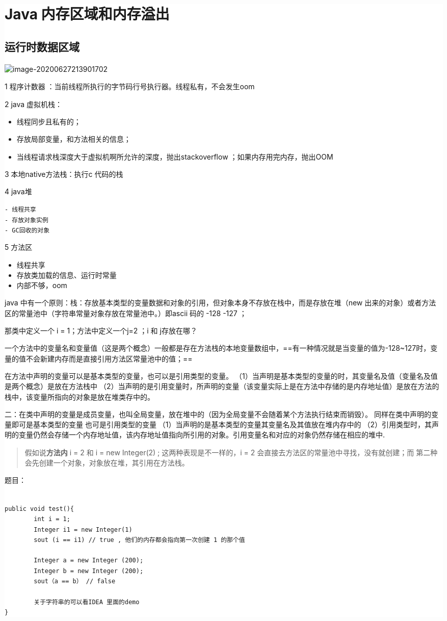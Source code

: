 # Java 内存区域和内存溢出

## 运行时数据区域

![image-20200627213901702](https://tva1.sinaimg.cn/large/007S8ZIlgy1gg76f6p852j31400u04qp.jpg)

1 程序计数器 ：当前线程所执行的字节码行号执行器。线程私有，不会发生oom

2 java 虚拟机栈：

- 线程同步且私有的；

- 存放局部变量，和方法相关的信息；
- 当线程请求栈深度大于虚拟机啊所允许的深度，抛出stackoverflow ；如果内存用完内存，抛出OOM

3 本地native方法栈：执行c 代码的栈

4 java堆

	- 线程共享
	- 存放对象实例
	- GC回收的对象

5 方法区

- 线程共享
- 存放类加载的信息、运行时常量
- 内部不够，oom



java 中有一个原则：栈：存放基本类型的变量数据和对象的引用，但对象本身不存放在栈中，而是存放在堆（new 出来的对象）或者方法区的常量池中（字符串常量对象存放在常量池中。）即ascii 码的 -128 -127 ；

那类中定义一个 i = 1；方法中定义一个j=2 ；i 和 j存放在哪？ 

一个方法中的变量名和变量值（这是两个概念）一般都是存在方法栈的本地变量数组中，==有一种情况就是当变量的值为-128~127时，变量的值不会新建内存而是直接引用方法区常量池中的值；==

在方法中声明的变量可以是基本类型的变量，也可以是引用类型的变量。
（1）当声明是基本类型的变量的时，其变量名及值（变量名及值是两个概念）是放在方法栈中
（2）当声明的是引用变量时，所声明的变量（该变量实际上是在方法中存储的是内存地址值）是放在方法的栈中，该变量所指向的对象是放在堆类存中的。

二：在类中声明的变量是成员变量，也叫全局变量，放在堆中的（因为全局变量不会随着某个方法执行结束而销毁）。
同样在类中声明的变量即可是基本类型的变量 也可是引用类型的变量
（1）当声明的是基本类型的变量其变量名及其值放在堆内存中的
（2）引用类型时，其声明的变量仍然会存储一个内存地址值，该内存地址值指向所引用的对象。引用变量名和对应的对象仍然存储在相应的堆中.

> 假如说**方法内** i = 2 和 i = new Integer(2) ; 这两种表现是不一样的，i = 2 会直接去方法区的常量池中寻找，没有就创建；而 第二种会先创建一个对象，对象放在堆，其引用在方法栈。

题目：

```

public void test(){
		int i = 1;
		Integer i1 = new Integer(1)
		sout (i == i1) // true , 他们的内存都会指向第一次创建 1 的那个值 
		
		Integer a = new Integer (200);
		Integer b = new Integer (200);
		sout（a == b） // false
		
		关于字符串的可以看IDEA 里面的demo
}
```
